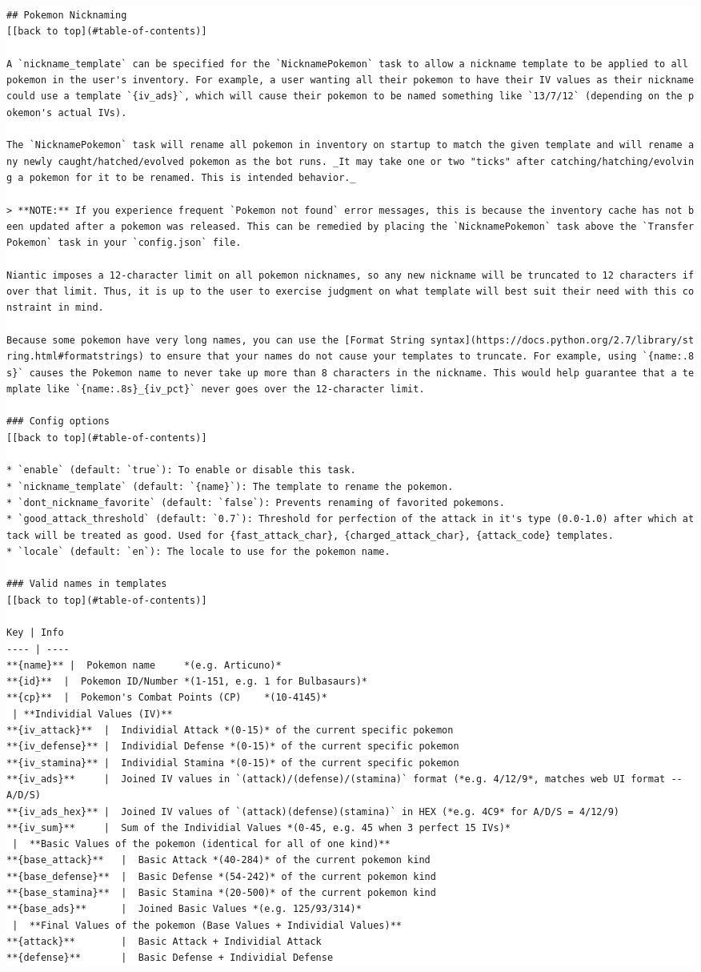 ```
## Pokemon Nicknaming
[[back to top](#table-of-contents)]

A `nickname_template` can be specified for the `NicknamePokemon` task to allow a nickname template to be applied to all pokemon in the user's inventory. For example, a user wanting all their pokemon to have their IV values as their nickname could use a template `{iv_ads}`, which will cause their pokemon to be named something like `13/7/12` (depending on the pokemon's actual IVs).

The `NicknamePokemon` task will rename all pokemon in inventory on startup to match the given template and will rename any newly caught/hatched/evolved pokemon as the bot runs. _It may take one or two "ticks" after catching/hatching/evolving a pokemon for it to be renamed. This is intended behavior._

> **NOTE:** If you experience frequent `Pokemon not found` error messages, this is because the inventory cache has not been updated after a pokemon was released. This can be remedied by placing the `NicknamePokemon` task above the `TransferPokemon` task in your `config.json` file.

Niantic imposes a 12-character limit on all pokemon nicknames, so any new nickname will be truncated to 12 characters if over that limit. Thus, it is up to the user to exercise judgment on what template will best suit their need with this constraint in mind.

Because some pokemon have very long names, you can use the [Format String syntax](https://docs.python.org/2.7/library/string.html#formatstrings) to ensure that your names do not cause your templates to truncate. For example, using `{name:.8s}` causes the Pokemon name to never take up more than 8 characters in the nickname. This would help guarantee that a template like `{name:.8s}_{iv_pct}` never goes over the 12-character limit.

### Config options
[[back to top](#table-of-contents)]

* `enable` (default: `true`): To enable or disable this task.
* `nickname_template` (default: `{name}`): The template to rename the pokemon.
* `dont_nickname_favorite` (default: `false`): Prevents renaming of favorited pokemons.
* `good_attack_threshold` (default: `0.7`): Threshold for perfection of the attack in it's type (0.0-1.0) after which attack will be treated as good. Used for {fast_attack_char}, {charged_attack_char}, {attack_code} templates.
* `locale` (default: `en`): The locale to use for the pokemon name.

### Valid names in templates
[[back to top](#table-of-contents)]

Key | Info
---- | ----
**{name}** |  Pokemon name     *(e.g. Articuno)*
**{id}**  |  Pokemon ID/Number *(1-151, e.g. 1 for Bulbasaurs)*
**{cp}**  |  Pokemon's Combat Points (CP)    *(10-4145)*
 | **Individial Values (IV)**
**{iv_attack}**  |  Individial Attack *(0-15)* of the current specific pokemon
**{iv_defense}** |  Individial Defense *(0-15)* of the current specific pokemon
**{iv_stamina}** |  Individial Stamina *(0-15)* of the current specific pokemon
**{iv_ads}**     |  Joined IV values in `(attack)/(defense)/(stamina)` format (*e.g. 4/12/9*, matches web UI format -- A/D/S)
**{iv_ads_hex}** |  Joined IV values of `(attack)(defense)(stamina)` in HEX (*e.g. 4C9* for A/D/S = 4/12/9)
**{iv_sum}**     |  Sum of the Individial Values *(0-45, e.g. 45 when 3 perfect 15 IVs)*
 |  **Basic Values of the pokemon (identical for all of one kind)**
**{base_attack}**   |  Basic Attack *(40-284)* of the current pokemon kind
**{base_defense}**  |  Basic Defense *(54-242)* of the current pokemon kind
**{base_stamina}**  |  Basic Stamina *(20-500)* of the current pokemon kind
**{base_ads}**      |  Joined Basic Values *(e.g. 125/93/314)*
 |  **Final Values of the pokemon (Base Values + Individial Values)**
**{attack}**        |  Basic Attack + Individial Attack
**{defense}**       |  Basic Defense + Individial Defense
```